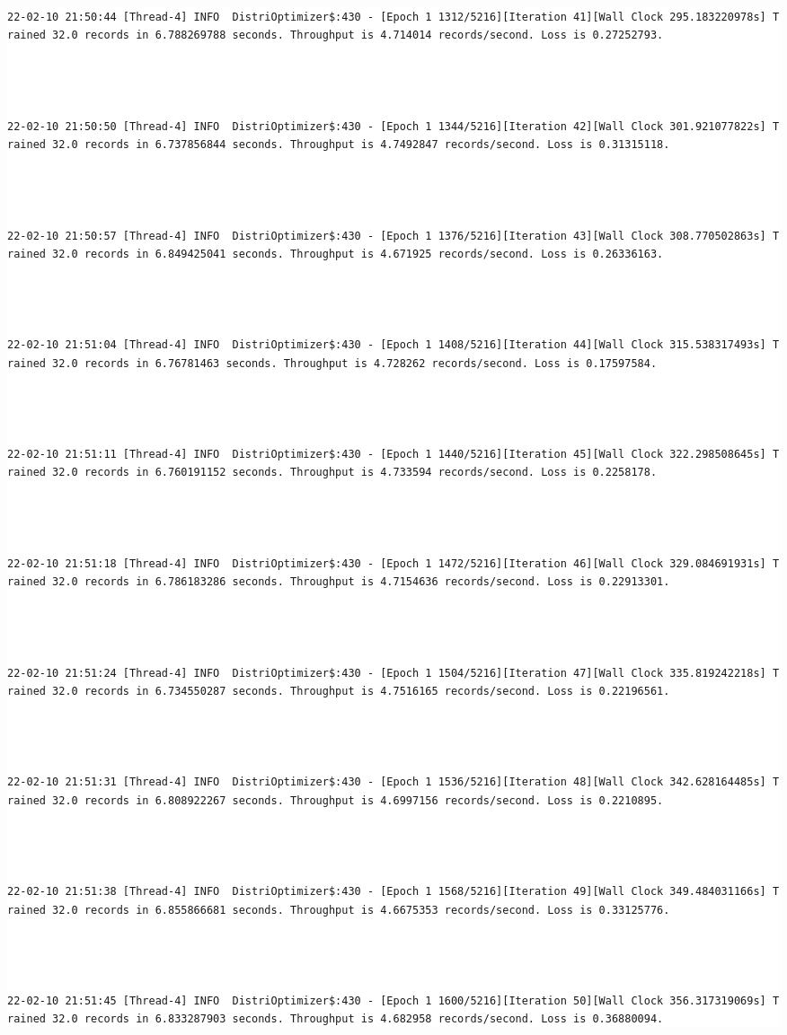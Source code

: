 
    

    22-02-10 21:50:44 [Thread-4] INFO  DistriOptimizer$:430 - [Epoch 1 1312/5216][Iteration 41][Wall Clock 295.183220978s] Trained 32.0 records in 6.788269788 seconds. Throughput is 4.714014 records/second. Loss is 0.27252793. 


    

    22-02-10 21:50:50 [Thread-4] INFO  DistriOptimizer$:430 - [Epoch 1 1344/5216][Iteration 42][Wall Clock 301.921077822s] Trained 32.0 records in 6.737856844 seconds. Throughput is 4.7492847 records/second. Loss is 0.31315118. 


    

    22-02-10 21:50:57 [Thread-4] INFO  DistriOptimizer$:430 - [Epoch 1 1376/5216][Iteration 43][Wall Clock 308.770502863s] Trained 32.0 records in 6.849425041 seconds. Throughput is 4.671925 records/second. Loss is 0.26336163. 


    

    22-02-10 21:51:04 [Thread-4] INFO  DistriOptimizer$:430 - [Epoch 1 1408/5216][Iteration 44][Wall Clock 315.538317493s] Trained 32.0 records in 6.76781463 seconds. Throughput is 4.728262 records/second. Loss is 0.17597584. 


    

    22-02-10 21:51:11 [Thread-4] INFO  DistriOptimizer$:430 - [Epoch 1 1440/5216][Iteration 45][Wall Clock 322.298508645s] Trained 32.0 records in 6.760191152 seconds. Throughput is 4.733594 records/second. Loss is 0.2258178. 


    

    22-02-10 21:51:18 [Thread-4] INFO  DistriOptimizer$:430 - [Epoch 1 1472/5216][Iteration 46][Wall Clock 329.084691931s] Trained 32.0 records in 6.786183286 seconds. Throughput is 4.7154636 records/second. Loss is 0.22913301. 


    

    22-02-10 21:51:24 [Thread-4] INFO  DistriOptimizer$:430 - [Epoch 1 1504/5216][Iteration 47][Wall Clock 335.819242218s] Trained 32.0 records in 6.734550287 seconds. Throughput is 4.7516165 records/second. Loss is 0.22196561. 


    

    22-02-10 21:51:31 [Thread-4] INFO  DistriOptimizer$:430 - [Epoch 1 1536/5216][Iteration 48][Wall Clock 342.628164485s] Trained 32.0 records in 6.808922267 seconds. Throughput is 4.6997156 records/second. Loss is 0.2210895. 


    

    22-02-10 21:51:38 [Thread-4] INFO  DistriOptimizer$:430 - [Epoch 1 1568/5216][Iteration 49][Wall Clock 349.484031166s] Trained 32.0 records in 6.855866681 seconds. Throughput is 4.6675353 records/second. Loss is 0.33125776. 


    

    22-02-10 21:51:45 [Thread-4] INFO  DistriOptimizer$:430 - [Epoch 1 1600/5216][Iteration 50][Wall Clock 356.317319069s] Trained 32.0 records in 6.833287903 seconds. Throughput is 4.682958 records/second. Loss is 0.36880094. 
